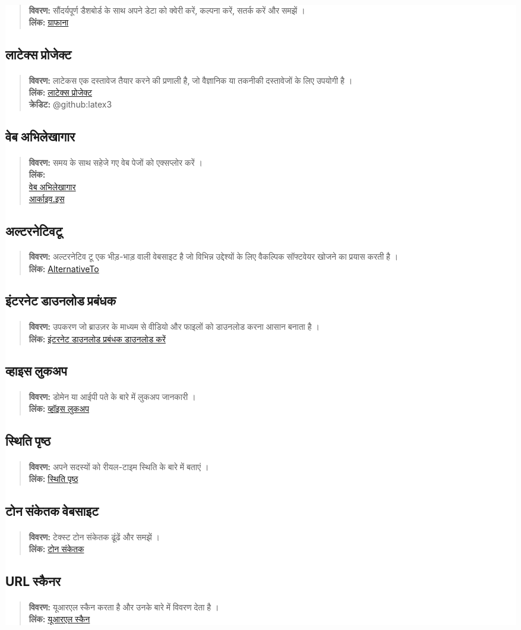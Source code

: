 > **विवरण:** सौंदर्यपूर्ण डैशबोर्ड के साथ अपने डेटा को क्वेरी करें, कल्पना करें, सतर्क करें और समझें । <br/>
**लिंक:** [ग्राफाना](https://grafana.com/)

## लाटेक्स प्रोजेक्ट

> **विवरण:** लाटेकस एक दस्तावेज तैयार करने की प्रणाली है, जो वैज्ञानिक या तकनीकी दस्तावेजों के लिए उपयोगी है । <br/>
**लिंक:** [लाटेक्स प्रोजेक्ट](https://latex-project.org) <br/>
**क्रेडिट:** @github:latex3

## वेब अभिलेखागार

> **विवरण:** समय के साथ सहेजे गए वेब पेजों को एक्सप्लोर करें । <br/>
**लिंक:** <br/>
[वेब अभिलेखागार](https://web.archive.org/) <br/>
[आर्काइव.इस](https://archive.is/)

## अल्टरनेटिवटू

> **विवरण:** अल्टरनेटिव टू एक भीड़-भाड़ वाली वेबसाइट है जो विभिन्न उद्देश्यों के लिए वैकल्पिक सॉफ्टवेयर खोजने का प्रयास करती है । <br/>
**लिंक:** [AlternativeTo](https://alternativeto.net/)

## इंटरनेट डाउनलोड प्रबंधक

> **विवरण:** उपकरण जो ब्राउज़र के माध्यम से वीडियो और फाइलों को डाउनलोड करना आसान बनाता है । <br/>
**लिंक:** [इंटरनेट डाउनलोड प्रबंधक डाउनलोड करें](https://www.internetdownloadmanager.com/download.html)

## व्हाइस लुकअप

> **विवरण:** डोमेन या आईपी पते के बारे में लुकअप जानकारी । <br/>
**लिंक:** [व्हॉइस लुकअप](https://whois.domaintools.com/)

## स्थिति पृष्ठ

> **विवरण:** अपने सदस्यों को रीयल-टाइम स्थिति के बारे में बताएं । <br/>
**लिंक:** [स्थिति पृष्ठ](https://statuspage.io)

## टोन संकेतक वेबसाइट

> **विवरण:** टेक्स्ट टोन संकेतक ढूंढें और समझें । <br/>
**लिंक:** [टोन संकेतक](https://toneindicators.carrd.co/)

## URL स्कैनर

> **विवरण:** यूआरएल स्कैन करता है और उनके बारे में विवरण देता है । <br/>
**लिंक:** [यूआरएल स्कैन](https://urlscan.io/)
